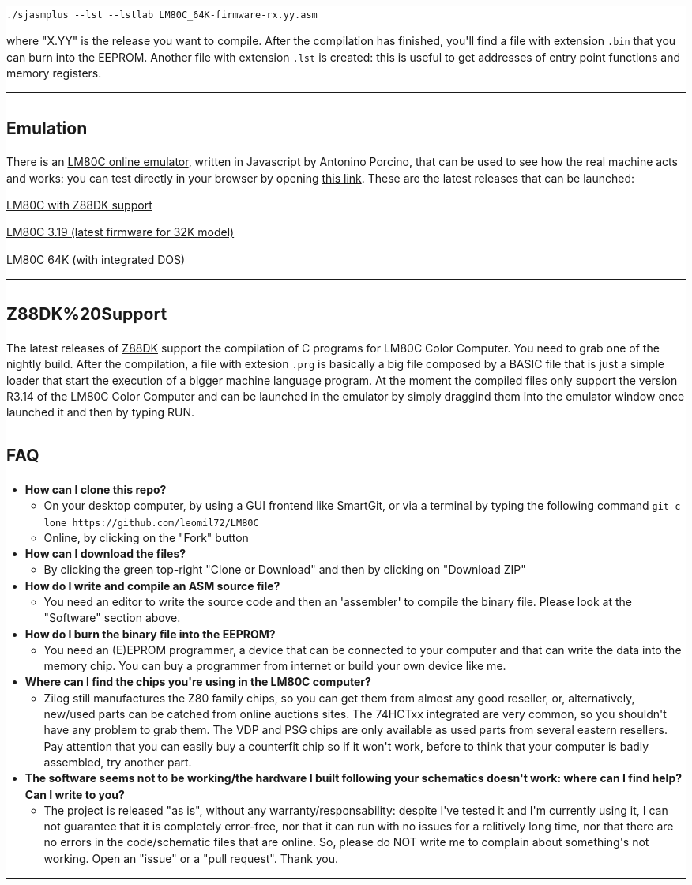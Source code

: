 `./sjasmplus --lst --lstlab LM80C_64K-firmware-rx.yy.asm`

where "X.YY" is the release you want to compile. After the compilation has finished, you'll find a file with extension `.bin` that you can burn into the EEPROM. Another file with extension `.lst` is created: this is useful to get addresses of entry point functions and memory registers.


---

## Emulation
There is an [LM80C online emulator](https://github.com/nippur72/lm80c-emu), written in Javascript by Antonino Porcino, that can be used to see how the real machine acts and works: you can test directly in your browser by opening [this link](https://nippur72.github.io/lm80c-emu/). 
These are the latest releases that can be launched:

[LM80C with Z88DK support](https://nippur72.github.io/lm80c-emu/?rom=314)

[LM80C 3.19 (latest firmware for 32K model)](https://nippur72.github.io/lm80c-emu/?rom=319)

[LM80C 64K (with integrated DOS)](https://nippur72.github.io/lm80c-emu/?rom=64K119)


---

## Z88DK%20Support
The latest releases of [Z88DK](https://github.com/z88dk/z88dk) support the compilation of C programs for LM80C Color Computer. You need to grab one of the nightly build. After the compilation, a file with extesion `.prg` is basically a big file composed by a BASIC file that is just a simple loader that start the execution of a bigger machine language program. At the moment the compiled files only support the version R3.14 of the LM80C Color Computer and can be launched in the emulator by simply draggind them into the emulator window once launched it and then by typing RUN.

## FAQ

- **How can I clone this repo?**
  - On your desktop computer, by using a GUI frontend like SmartGit, or via a terminal by typing the following command ```git clone https://github.com/leomil72/LM80C```
  - Online, by clicking on the "Fork" button
- **How can I download the files?**
  - By clicking the green top-right "Clone or Download" and then by clicking on "Download ZIP"
- **How do I write and compile an ASM source file?**
  - You need an editor to write the source code and then an 'assembler' to compile the binary file. Please look at the "Software" section above.
- **How do I burn the binary file into the EEPROM?**
  - You need an (E)EPROM programmer, a device that can be connected to your computer and that can write the data into the memory chip. You can buy a programmer from internet or build your own device like me.
- **Where can I find the chips you're using in the LM80C computer?**
  - Zilog still manufactures the Z80 family chips, so you can get them from almost any good reseller, or, alternatively, new/used parts can be catched from online auctions sites. The 74HCTxx integrated are very common, so you shouldn't have any problem to grab them. The VDP and PSG chips are only available as used parts from several eastern resellers. Pay attention that you can easily buy a counterfit chip so if it won't work, before to think that your computer is badly assembled, try another part.
- **The software seems not to be working/the hardware I built following your schematics doesn't work: where can I find help? Can I write to you?**
  - The project is released "as is", without any warranty/responsability: despite I've tested it and I'm currently using it, I can not guarantee that it is completely error-free, nor that it can run with no issues for a relitively long time, nor that there are no errors in the code/schematic files that are online. So, please do NOT write me to complain about something's not working. Open an "issue" or a "pull request". Thank you.

---